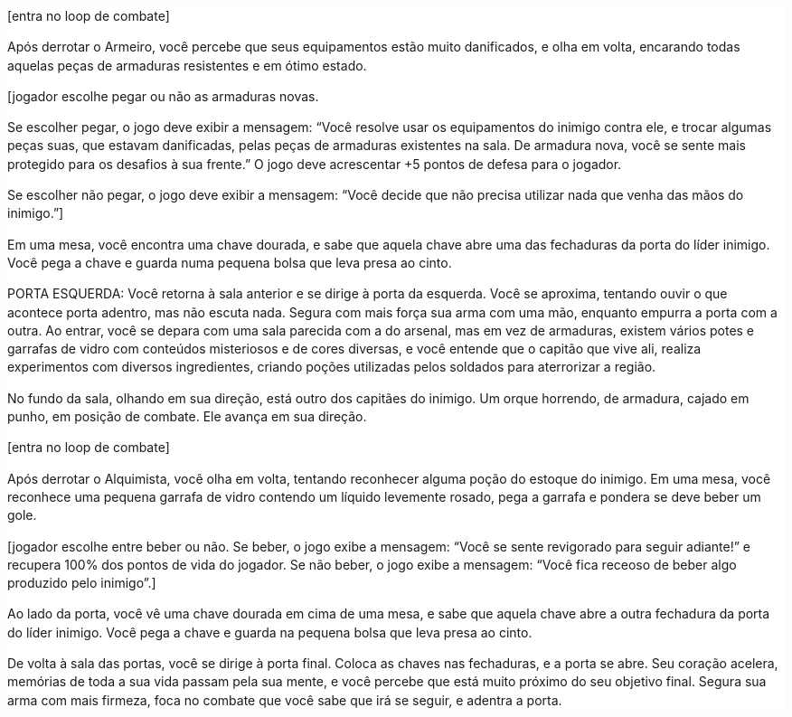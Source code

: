   

[entra no loop de combate]

  

Após derrotar o Armeiro, você percebe que seus equipamentos estão muito danificados, e olha em volta, encarando todas aquelas peças de armaduras resistentes e em ótimo estado.

[jogador escolhe pegar ou não as armaduras novas.

Se escolher pegar, o jogo deve exibir a mensagem: “Você resolve usar os equipamentos do inimigo contra ele, e trocar algumas peças suas, que estavam danificadas, pelas peças de armaduras existentes na sala. De armadura nova, você se sente mais protegido para os desafios à sua frente.” O jogo deve acrescentar +5 pontos de defesa para o jogador.

Se escolher não pegar, o jogo deve exibir a mensagem: “Você decide que não precisa utilizar nada que venha das mãos do inimigo.”]

  

Em uma mesa, você encontra uma chave dourada, e sabe que aquela chave abre uma das fechaduras da porta do líder inimigo. Você pega a chave e guarda numa pequena bolsa que leva presa ao cinto.

  

PORTA ESQUERDA: Você retorna à sala anterior e se dirige à porta da esquerda. Você se aproxima, tentando ouvir o que acontece porta adentro, mas não escuta nada. Segura com mais força sua arma com uma mão, enquanto empurra a porta com a outra. Ao entrar, você se depara com uma sala parecida com a do arsenal, mas em vez de armaduras, existem vários potes e garrafas de vidro com conteúdos misteriosos e de cores diversas, e você entende que o capitão que vive ali, realiza experimentos com diversos ingredientes, criando poções utilizadas pelos soldados para aterrorizar a região.

No fundo da sala, olhando em sua direção, está outro dos capitães do inimigo. Um orque horrendo, de armadura, cajado em punho, em posição de combate. Ele avança em sua direção.

  

[entra no loop de combate]

  

Após derrotar o Alquimista, você olha em volta, tentando reconhecer alguma poção do estoque do inimigo. Em uma mesa, você reconhece uma pequena garrafa de vidro contendo um líquido levemente rosado, pega a garrafa e pondera se deve beber um gole.

  

[jogador escolhe entre beber ou não. Se beber, o jogo exibe a mensagem: “Você se sente revigorado para seguir adiante!” e recupera 100% dos pontos de vida do jogador. Se não beber, o jogo exibe a mensagem: “Você fica receoso de beber algo produzido pelo inimigo”.]

  

Ao lado da porta, você vê uma chave dourada em cima de uma mesa, e sabe que aquela chave abre a outra fechadura da porta do líder inimigo. Você pega a chave e guarda na pequena bolsa que leva presa ao cinto.

  

De volta à sala das portas, você se dirige à porta final. Coloca as chaves nas fechaduras, e a porta se abre. Seu coração acelera, memórias de toda a sua vida passam pela sua mente, e você percebe que está muito próximo do seu objetivo final. Segura sua arma com mais firmeza, foca no combate que você sabe que irá se seguir, e adentra a porta.

